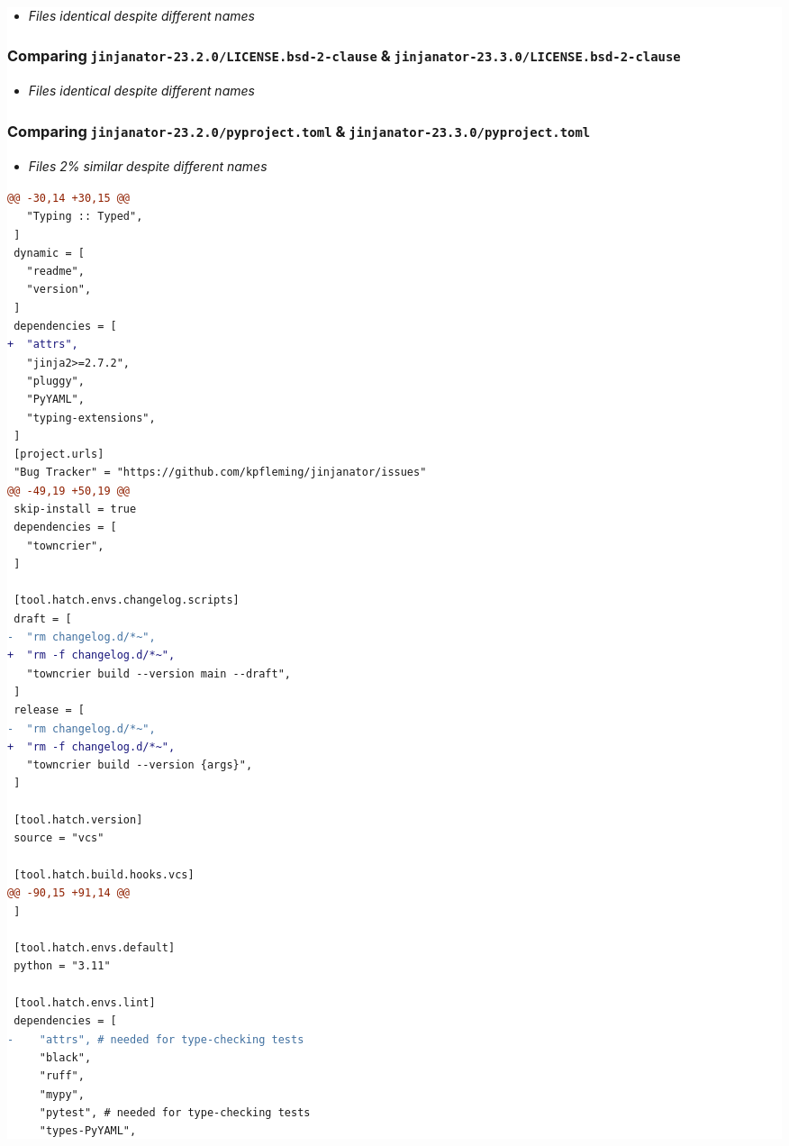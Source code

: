  * *Files identical despite different names*

### Comparing `jinjanator-23.2.0/LICENSE.bsd-2-clause` & `jinjanator-23.3.0/LICENSE.bsd-2-clause`

 * *Files identical despite different names*

### Comparing `jinjanator-23.2.0/pyproject.toml` & `jinjanator-23.3.0/pyproject.toml`

 * *Files 2% similar despite different names*

```diff
@@ -30,14 +30,15 @@
   "Typing :: Typed",
 ]
 dynamic = [
   "readme",
   "version",
 ]
 dependencies = [
+  "attrs",
   "jinja2>=2.7.2",
   "pluggy",
   "PyYAML",
   "typing-extensions",
 ]
 [project.urls]
 "Bug Tracker" = "https://github.com/kpfleming/jinjanator/issues"
@@ -49,19 +50,19 @@
 skip-install = true
 dependencies = [
   "towncrier",
 ]
 
 [tool.hatch.envs.changelog.scripts]
 draft = [
-  "rm changelog.d/*~",
+  "rm -f changelog.d/*~",
   "towncrier build --version main --draft",
 ]
 release = [
-  "rm changelog.d/*~",
+  "rm -f changelog.d/*~",
   "towncrier build --version {args}",
 ]
 
 [tool.hatch.version]
 source = "vcs"
 
 [tool.hatch.build.hooks.vcs]
@@ -90,15 +91,14 @@
 ]
 
 [tool.hatch.envs.default]
 python = "3.11"
 
 [tool.hatch.envs.lint]
 dependencies = [
-    "attrs", # needed for type-checking tests
     "black",
     "ruff",
     "mypy",
     "pytest", # needed for type-checking tests
     "types-PyYAML",
```